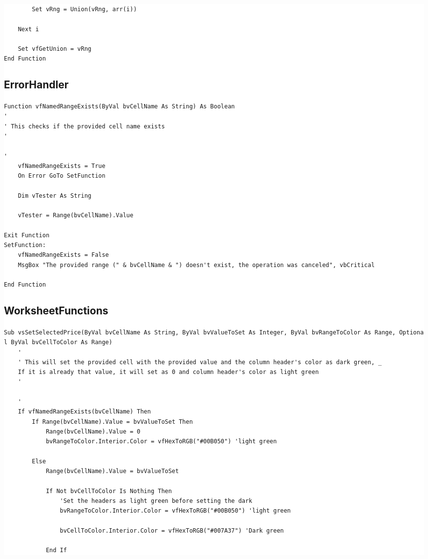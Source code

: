 ```visual-basic
        Set vRng = Union(vRng, arr(i))

    Next i

    Set vfGetUnion = vRng
End Function

```

## ErrorHandler

```visual-basic
Function vfNamedRangeExists(ByVal bvCellName As String) As Boolean
'
' This checks if the provided cell name exists
'

'
    vfNamedRangeExists = True
    On Error GoTo SetFunction

    Dim vTester As String

    vTester = Range(bvCellName).Value

Exit Function
SetFunction:
    vfNamedRangeExists = False
    MsgBox "The provided range (" & bvCellName & ") doesn't exist, the operation was canceled", vbCritical

End Function

```

## WorksheetFunctions

```visual-basic
Sub vsSetSelectedPrice(ByVal bvCellName As String, ByVal bvValueToSet As Integer, ByVal bvRangeToColor As Range, Optional ByVal bvCellToColor As Range)
    '
    ' This will set the provided cell with the provided value and the column header's color as dark green, _
    If it is already that value, it will set as 0 and column header's color as light green
    '

    '
    If vfNamedRangeExists(bvCellName) Then
        If Range(bvCellName).Value = bvValueToSet Then
            Range(bvCellName).Value = 0
            bvRangeToColor.Interior.Color = vfHexToRGB("#00B050") 'light green

        Else
            Range(bvCellName).Value = bvValueToSet

            If Not bvCellToColor Is Nothing Then
                'Set the headers as light green before setting the dark
                bvRangeToColor.Interior.Color = vfHexToRGB("#00B050") 'light green

                bvCellToColor.Interior.Color = vfHexToRGB("#007A37") 'Dark green

            End If

```